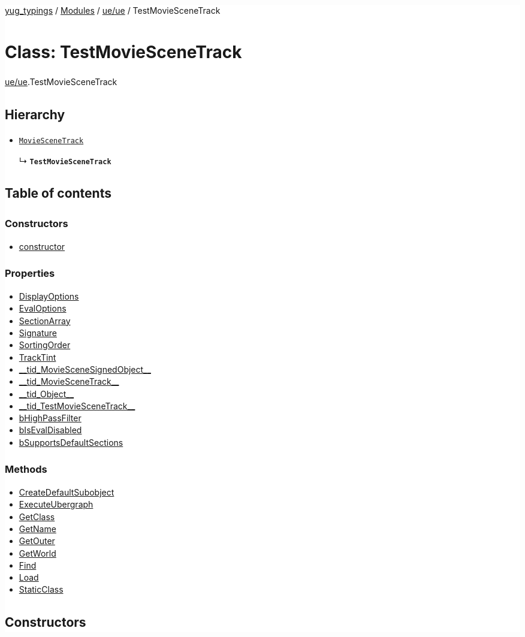 [yug_typings](../README.md) / [Modules](../modules.md) / [ue/ue](../modules/ue_ue.md) / TestMovieSceneTrack

# Class: TestMovieSceneTrack

[ue/ue](../modules/ue_ue.md).TestMovieSceneTrack

## Hierarchy

- [`MovieSceneTrack`](ue_ue.MovieSceneTrack.md)

  ↳ **`TestMovieSceneTrack`**

## Table of contents

### Constructors

- [constructor](ue_ue.TestMovieSceneTrack.md#constructor)

### Properties

- [DisplayOptions](ue_ue.TestMovieSceneTrack.md#displayoptions)
- [EvalOptions](ue_ue.TestMovieSceneTrack.md#evaloptions)
- [SectionArray](ue_ue.TestMovieSceneTrack.md#sectionarray)
- [Signature](ue_ue.TestMovieSceneTrack.md#signature)
- [SortingOrder](ue_ue.TestMovieSceneTrack.md#sortingorder)
- [TrackTint](ue_ue.TestMovieSceneTrack.md#tracktint)
- [\_\_tid\_MovieSceneSignedObject\_\_](ue_ue.TestMovieSceneTrack.md#__tid_moviescenesignedobject__)
- [\_\_tid\_MovieSceneTrack\_\_](ue_ue.TestMovieSceneTrack.md#__tid_moviescenetrack__)
- [\_\_tid\_Object\_\_](ue_ue.TestMovieSceneTrack.md#__tid_object__)
- [\_\_tid\_TestMovieSceneTrack\_\_](ue_ue.TestMovieSceneTrack.md#__tid_testmoviescenetrack__)
- [bHighPassFilter](ue_ue.TestMovieSceneTrack.md#bhighpassfilter)
- [bIsEvalDisabled](ue_ue.TestMovieSceneTrack.md#bisevaldisabled)
- [bSupportsDefaultSections](ue_ue.TestMovieSceneTrack.md#bsupportsdefaultsections)

### Methods

- [CreateDefaultSubobject](ue_ue.TestMovieSceneTrack.md#createdefaultsubobject)
- [ExecuteUbergraph](ue_ue.TestMovieSceneTrack.md#executeubergraph)
- [GetClass](ue_ue.TestMovieSceneTrack.md#getclass)
- [GetName](ue_ue.TestMovieSceneTrack.md#getname)
- [GetOuter](ue_ue.TestMovieSceneTrack.md#getouter)
- [GetWorld](ue_ue.TestMovieSceneTrack.md#getworld)
- [Find](ue_ue.TestMovieSceneTrack.md#find)
- [Load](ue_ue.TestMovieSceneTrack.md#load)
- [StaticClass](ue_ue.TestMovieSceneTrack.md#staticclass)

## Constructors
